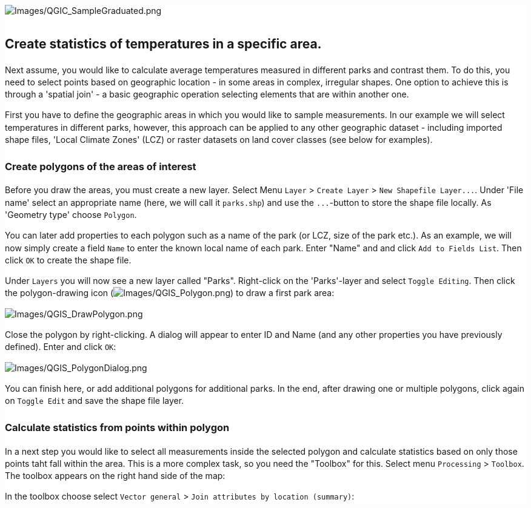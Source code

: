 ![Images/QGIC_SampleGraduated.png](Images/QGIS_SampleGraduated.png)

## Create statistics of temperatures in a specific area.

Next assume, you would like to calculate average temperatures measured in different parks and contrast them. To do this, you need to select points based on geographic location - in some areas in complex, irregular shapes. One option to achieve this is through a 'spatial join' - a basic geographic operation selecting elements that are within another one. 

First you have to define the geographic areas in which you would like to sample measurements. In our example we will select temperatures in different parks, however, this approach can be applied to any other geographic dataset - including imported shape files, 'Local Climate Zones' (LCZ) or raster datasets on land cover classes (see below for examples).

### Create polygons of the areas of interest

Before you draw the areas, you must create a new layer. Select Menu `Layer` > `Create Layer` > `New Shapefile Layer...`. Under 'File name' select an appropriate name (here, we will call it `parks.shp`) and use the `...`-button to store the shape file locally. As 'Geometry type' choose `Polygon`.

You can later add properties to each polygon such as a name of the park (or LCZ, size of the park etc.). As an example, we will now simply create a field `Name` to enter the known local name of each park. Enter "Name" and and click `Add to Fields List`. Then click `OK` to create the shape file.

Under `Layers` you will now see a new layer called "Parks". Right-click on the 'Parks'-layer and select `Toggle Editing`. Then click the polygon-drawing icon (![Images/QGIS_Polygon.png](Images/QGIS_Polygon.png)) to draw a first park area:

![Images/QGIS_DrawPolygon.png](Images/QGIS_DrawPolygon.png)

Close the polygon by right-clicking. A dialog will appear to enter ID and Name (and any other properties you have previously defined). Enter and click `OK`:

![Images/QGIS_PolygonDialog.png](Images/QGIS_PolygonDialog.png)

You can finish here, or add additional polygons for additional parks. In the end, after drawing one or multiple polygons, click again on `Toggle Edit` and save the shape file layer.

### Calculate statistics from points within polygon

In a next step you would like to select all measurements inside the selected polygon and calculate statistics based on only those points taht fall within the area. This is a more complex task, so you need the "Toolbox" for this. Select menu `Processing` > `Toolbox`. The toolbox appears on the right hand side of the map:

In the toolbox choose select `Vector general` > `Join attributes by location (summary)`:
